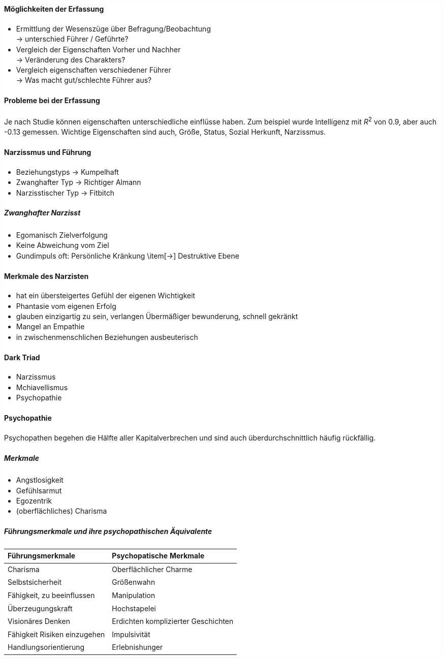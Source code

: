 #### Möglichkeiten der Erfassung
* Ermittlung der Wesenszüge über Befragung/Beobachtung \
  $\rightarrow$ unterschied Führer / Geführte?
* Vergleich der Eigenschaften Vorher und Nachher \
  $\rightarrow$ Veränderung des Charakters?
* Vergleich eigenschaften verschiedener Führer \
  $\rightarrow$ Was macht gut/schlechte Führer aus?

#### Probleme bei der Erfassung
Je nach Studie können eigenschaften unterschiedliche einflüsse haben. Zum beispiel wurde Intelligenz mit $R^2$ von 0.9, aber auch -0.13 gemessen. Wichtige Eigenschaften sind auch, Größe, Status, Sozial Herkunft, Narzissmus.

#### Narzissmus und Führung
* Beziehungstyps $\rightarrow$ Kumpelhaft
* Zwanghafter Typ $\rightarrow$ Richtiger Almann
* Narzisstischer Typ $\rightarrow$ Fitbitch

##### Zwanghafter Narzisst

* Egomanisch Zielverfolgung
* Keine Abweichung vom Ziel
* Gundimpuls oft: Persönliche Kränkung
\item[$\rightarrow$] Destruktive Ebene

#### Merkmale des Narzisten
* hat ein übersteigertes Gefühl der eigenen Wichtigkeit
* Phantasie vom eigenen Erfolg
* glauben einzigartig zu sein, verlangen Übermäßiger bewunderung, schnell gekränkt
* Mangel an Empathie
* in zwischenmenschlichen Beziehungen ausbeuterisch

#### Dark Triad
* Narzissmus
* Mchiavellismus
* Psychopathie

#### Psychopathie
Psychopathen begehen die Hälfte aller Kapitalverbrechen und sind auch überdurchschnittlich häufig rückfällig. 

##### Merkmale 
* Angstlosigkeit
* Gefühlsarmut
* Egozentrik
* (oberflächliches) Charisma

##### Führungsmerkmale und ihre psychopathischen Äquivalente

| Führungsmerkmale | Psychopatische Merkmale |
|:--------------|:-----------------|
| Charisma | Oberflächlicher Charme |
| Selbstsicherheit | Größenwahn |
| Fähigkeit, zu beeinflussen | Manipulation
| Überzeugungskraft | Hochstapelei |
| Visionäres Denken | Erdichten komplizierter Geschichten |
| Fähigkeit Risiken einzugehen | Impulsivität |
| Handlungsorientierung |  Erlebnishunger |